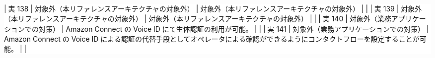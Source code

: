 | 実 138       | 対象外（本リファレンスアーキテクチャの対象外）                                                                                                                                                                                                                                                                      | 対象外（本リファレンスアーキテクチャの対象外）                                                                                                                                                                                                                                                                                                                                                                                                                                                                                                                                                                                                                                                                                                                                                                                                                                                                                                                                 |                                                                                                                                                                                                                                                                                    |
| 実 139       | 対象外（本リファレンスアーキテクチャの対象外）                                                                                                                                                                                                                                                                      | 対象外（本リファレンスアーキテクチャの対象外）                                                                                                                                                                                                                                                                                                                                                                                                                                                                                                                                                                                                                                                                                                                                                                                                                                                                                                                                 |                                                                                                                                                                                                                                                                                    |
| 実 140       | 対象外（業務アプリケーションでの対策）                                                                                                                                                                                                                                                                              | Amazon Connect の Voice ID にて生体認証の利用が可能。                                                                                                                                                                                                                                                                                                                                                                                                                                                                                                                                                                                                                                                                                                                                                                                                                                                                                                                          |                                                                                                                                                                                                                                                                                    |
| 実 141       | 対象外（業務アプリケーションでの対策）                                                                                                                                                                                                                                                                              | Amazon Connect の Voice ID による認証の代替手段としてオペレータによる確認ができるようにコンタクトフローを設定することが可能。                                                                                                                                                                                                                                                                                                                                                                                                                                                                                                                                                                                                                                                                                                                                                                                                                                                  |                                                                                                                                                                                                                                                                                    |